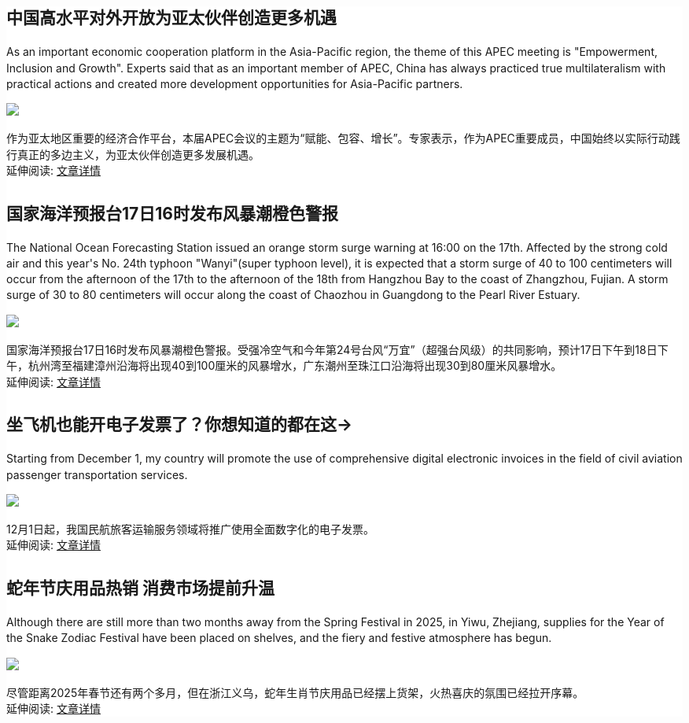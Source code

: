 ## 中国高水平对外开放为亚太伙伴创造更多机遇   
As an important economic cooperation platform in the Asia-Pacific region, the theme of this APEC meeting is "Empowerment, Inclusion and Growth". Experts said that as an important member of APEC, China has always practiced true multilateralism with practical actions and created more development opportunities for Asia-Pacific partners.   

<img src="https://p2.img.cctvpic.com/photoworkspace/2024/11/17/2024111715312072080.jpg" />   

作为亚太地区重要的经济合作平台，本届APEC会议的主题为“赋能、包容、增长”。专家表示，作为APEC重要成员，中国始终以实际行动践行真正的多边主义，为亚太伙伴创造更多发展机遇。   
延伸阅读: [文章详情](https://news.cctv.com/2024/11/17/ARTIv7HCGQuL3KrdVGb7IGTD241117.shtml)   

<qrcode title="中国高水平对外开放为亚太伙伴创造更多机遇" image="https://p2.img.cctvpic.com/photoworkspace/2024/11/17/2024111715312072080.jpg" />   

## 国家海洋预报台17日16时发布风暴潮橙色警报   
The National Ocean Forecasting Station issued an orange storm surge warning at 16:00 on the 17th. Affected by the strong cold air and this year's No. 24th typhoon "Wanyi"(super typhoon level), it is expected that a storm surge of 40 to 100 centimeters will occur from the afternoon of the 17th to the afternoon of the 18th from Hangzhou Bay to the coast of Zhangzhou, Fujian. A storm surge of 30 to 80 centimeters will occur along the coast of Chaozhou in Guangdong to the Pearl River Estuary.   

<img src="https://p3.img.cctvpic.com/photoworkspace/2021/10/27/2021102710002599051.jpg" />   

国家海洋预报台17日16时发布风暴潮橙色警报。受强冷空气和今年第24号台风“万宜”（超强台风级）的共同影响，预计17日下午到18日下午，杭州湾至福建漳州沿海将出现40到100厘米的风暴增水，广东潮州至珠江口沿海将出现30到80厘米风暴增水。   
延伸阅读: [文章详情](https://news.cctv.com/2024/11/17/ARTITyA50pcSfVGgsAvyHhH2241117.shtml)   

<qrcode title="国家海洋预报台17日16时发布风暴潮橙色警报" image="https://p3.img.cctvpic.com/photoworkspace/2021/10/27/2021102710002599051.jpg" />   

## 坐飞机也能开电子发票了？你想知道的都在这→   
Starting from December 1, my country will promote the use of comprehensive digital electronic invoices in the field of civil aviation passenger transportation services.   

<img src="https://p5.img.cctvpic.com/photoworkspace/2024/11/17/2024111715235462877.jpg" />   

12月1日起，我国民航旅客运输服务领域将推广使用全面数字化的电子发票。   
延伸阅读: [文章详情](https://news.cctv.com/2024/11/17/ARTIwq4E3AGkAoQDBwYgQL8X241117.shtml)   

<qrcode title="坐飞机也能开电子发票了？你想知道的都在这→" image="https://p5.img.cctvpic.com/photoworkspace/2024/11/17/2024111715235462877.jpg" />   

## 蛇年节庆用品热销 消费市场提前升温   
Although there are still more than two months away from the Spring Festival in 2025, in Yiwu, Zhejiang, supplies for the Year of the Snake Zodiac Festival have been placed on shelves, and the fiery and festive atmosphere has begun.   

<img src="https://p2.img.cctvpic.com/photoworkspace/2024/11/17/2024111715171947514.jpg" />   

尽管距离2025年春节还有两个多月，但在浙江义乌，蛇年生肖节庆用品已经摆上货架，火热喜庆的氛围已经拉开序幕。   
延伸阅读: [文章详情](https://news.cctv.com/2024/11/17/ARTIzDcOSlRSWGI7dnyRRSQz241117.shtml)   
